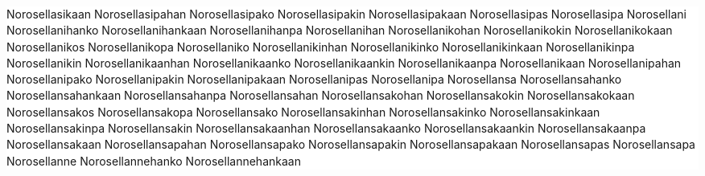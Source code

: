 Norosellasikaan
Norosellasipahan
Norosellasipako
Norosellasipakin
Norosellasipakaan
Norosellasipas
Norosellasipa
Norosellani
Norosellanihanko
Norosellanihankaan
Norosellanihanpa
Norosellanihan
Norosellanikohan
Norosellanikokin
Norosellanikokaan
Norosellanikos
Norosellanikopa
Norosellaniko
Norosellanikinhan
Norosellanikinko
Norosellanikinkaan
Norosellanikinpa
Norosellanikin
Norosellanikaanhan
Norosellanikaanko
Norosellanikaankin
Norosellanikaanpa
Norosellanikaan
Norosellanipahan
Norosellanipako
Norosellanipakin
Norosellanipakaan
Norosellanipas
Norosellanipa
Norosellansa
Norosellansahanko
Norosellansahankaan
Norosellansahanpa
Norosellansahan
Norosellansakohan
Norosellansakokin
Norosellansakokaan
Norosellansakos
Norosellansakopa
Norosellansako
Norosellansakinhan
Norosellansakinko
Norosellansakinkaan
Norosellansakinpa
Norosellansakin
Norosellansakaanhan
Norosellansakaanko
Norosellansakaankin
Norosellansakaanpa
Norosellansakaan
Norosellansapahan
Norosellansapako
Norosellansapakin
Norosellansapakaan
Norosellansapas
Norosellansapa
Norosellanne
Norosellannehanko
Norosellannehankaan